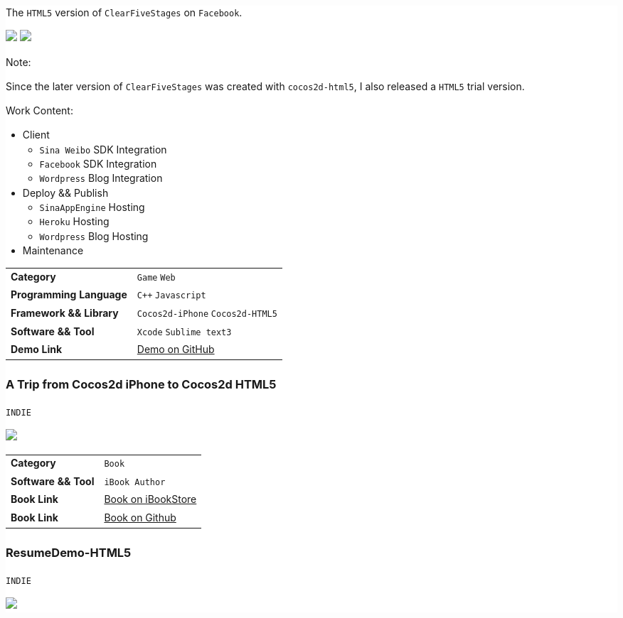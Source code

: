 The `HTML5` version of `ClearFiveStages` on `Facebook`.

<img src="http://7xtx3t.com2.z0.glb.clouddn.com/supersuraccoon-gitbook-resume/clear_five_stages_facebook.png" width="35%"/>
<img src="http://7xtx3t.com2.z0.glb.clouddn.com/supersuraccoon-gitbook-resume/clear_five_stages_sinaweibo.png" width="35%"/>

Note:

Since the later version of `ClearFiveStages` was created with `cocos2d-html5`, I also released a `HTML5` trial version.

Work Content:

- Client
    - `Sina Weibo` SDK Integration
    - `Facebook` SDK Integration
    - `Wordpress` Blog Integration
- Deploy && Publish
    - `SinaAppEngine` Hosting
    - `Heroku` Hosting
    - `Wordpress` Blog Hosting
- Maintenance

|                          |                               |
| :----------------------- | :---------------------------- |
| **Category**             | `Game` `Web`                  |
| **Programming Language**  | `C++` `Javascript`|
| **Framework && Library** | `Cocos2d-iPhone` `Cocos2d-HTML5`|
| **Software && Tool**     | `Xcode` `Sublime text3`|
| **Demo Link**            | [Demo on GitHub](http://supersuraccoon.github.io/ClearFiveStages-App/)|


### A Trip from Cocos2d iPhone to Cocos2d HTML5
`INDIE`

<img src="http://7xtx3t.com2.z0.glb.clouddn.com/supersuraccoon-gitbook-resume/a_trip_from_cocos2d_iphone_to_cocos2d_html5_en.png" width="30%"/>

|                          |                               |
| :----------------------- | :---------------------------- |
| **Category**             | `Book`                        |
| **Software && Tool**     | `iBook Author`                |
| **Book Link**            | [Book on iBookStore](https://itunes.apple.com/us/book/trip-from-Cocos2d-iPhone-to/id633105012)|
| **Book Link**            | [Book on Github](https://github.com/supersuraccoon/a-trip-from-Cocos2d-iPhone-to-cocos2d-html5)|


### ResumeDemo-HTML5
`INDIE`

<img src="http://7xtx3t.com2.z0.glb.clouddn.com/supersuraccoon-gitbook-resume/resume_demo_html5.png"/>
